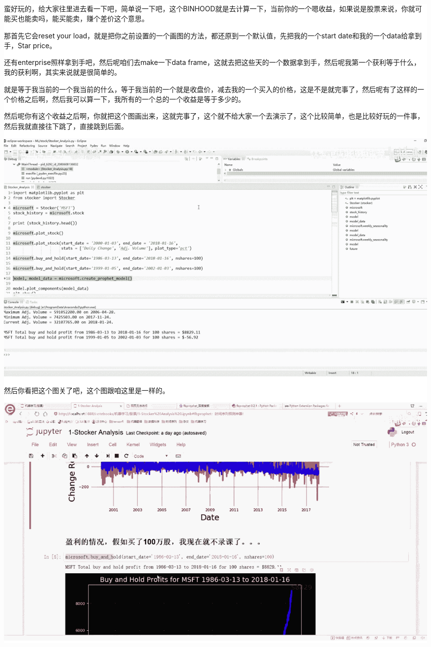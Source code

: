 蛮好玩的，给大家往里进去看一下吧，简单说一下吧，这个BINHOOD就是去计算一下，当前你的一个嗯收益，如果说是股票来说，你就可能买也能卖吗，能买能卖，赚个差价这个意思。

那首先它会reset your load，就是把你之前设置的一个画图的方法，都还原到一个默认值，先把我的一个start date和我的一个data给拿到手，Star price。

还有enterprise照样拿到手吧，然后呢咱们去make一下data frame，这就去把这些天的一个数据拿到手，然后呢我第一个获利等于什么，我的获利啊，其实来说就是很简单的。

就是等于我当前的一个我当前的什么，等于我当前的一个就是收盘价，减去我的一个买入的价格，这是不是就完事了，然后呢有了这样的一个价格之后啊，然后我可以算一下，我所有的一个总的一个收益是等于多少的。

然后呢你有这个收益之后啊，你就把这个图画出来，这就完事了，这个就不给大家一个去演示了，这个比较简单，也是比较好玩的一件事，然后我就直接往下跳了，直接跳到后面。



![](img/5e59c10004ee8bcd4b37509407cd44c5_21.png)

然后你看把这个图关了吧，这个图跟咱这里是一样的。

![](img/5e59c10004ee8bcd4b37509407cd44c5_23.png)
